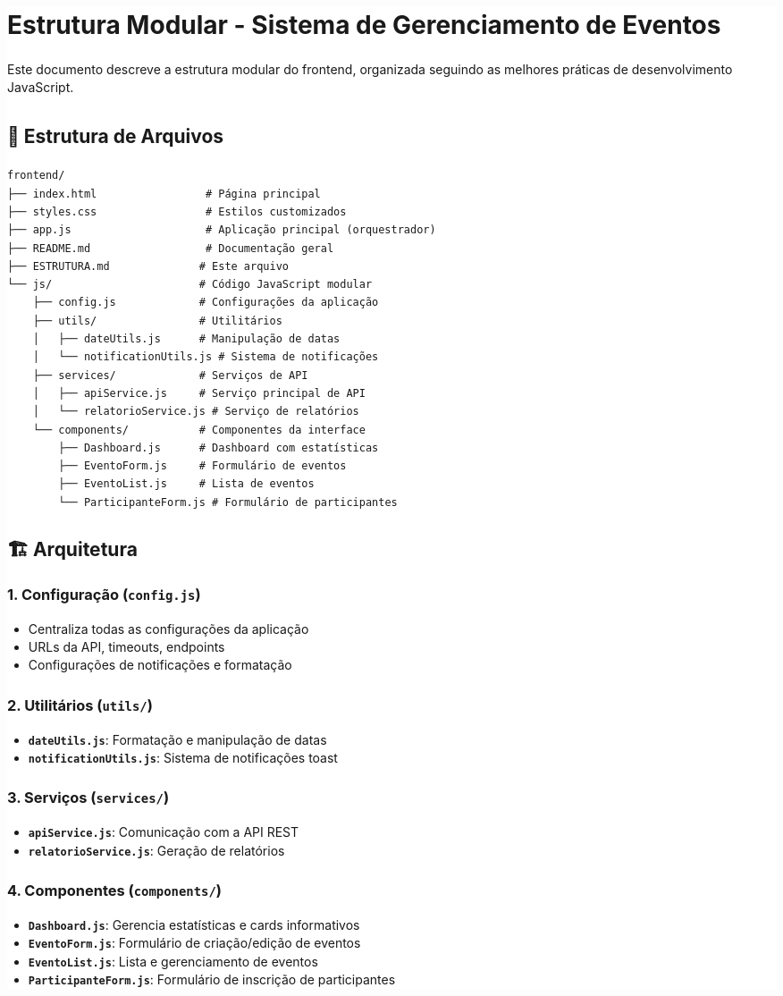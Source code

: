 # Estrutura Modular - Sistema de Gerenciamento de Eventos

Este documento descreve a estrutura modular do frontend, organizada seguindo as melhores práticas de desenvolvimento JavaScript.

## 📁 Estrutura de Arquivos

```
frontend/
├── index.html                 # Página principal
├── styles.css                 # Estilos customizados
├── app.js                     # Aplicação principal (orquestrador)
├── README.md                  # Documentação geral
├── ESTRUTURA.md              # Este arquivo
└── js/                       # Código JavaScript modular
    ├── config.js             # Configurações da aplicação
    ├── utils/                # Utilitários
    │   ├── dateUtils.js      # Manipulação de datas
    │   └── notificationUtils.js # Sistema de notificações
    ├── services/             # Serviços de API
    │   ├── apiService.js     # Serviço principal de API
    │   └── relatorioService.js # Serviço de relatórios
    └── components/           # Componentes da interface
        ├── Dashboard.js      # Dashboard com estatísticas
        ├── EventoForm.js     # Formulário de eventos
        ├── EventoList.js     # Lista de eventos
        └── ParticipanteForm.js # Formulário de participantes
```

## 🏗️ Arquitetura

### 1. **Configuração (`config.js`)**
- Centraliza todas as configurações da aplicação
- URLs da API, timeouts, endpoints
- Configurações de notificações e formatação

### 2. **Utilitários (`utils/`)**
- **`dateUtils.js`**: Formatação e manipulação de datas
- **`notificationUtils.js`**: Sistema de notificações toast

### 3. **Serviços (`services/`)**
- **`apiService.js`**: Comunicação com a API REST
- **`relatorioService.js`**: Geração de relatórios

### 4. **Componentes (`components/`)**
- **`Dashboard.js`**: Gerencia estatísticas e cards informativos
- **`EventoForm.js`**: Formulário de criação/edição de eventos
- **`EventoList.js`**: Lista e gerenciamento de eventos
- **`ParticipanteForm.js`**: Formulário de inscrição de participantes
